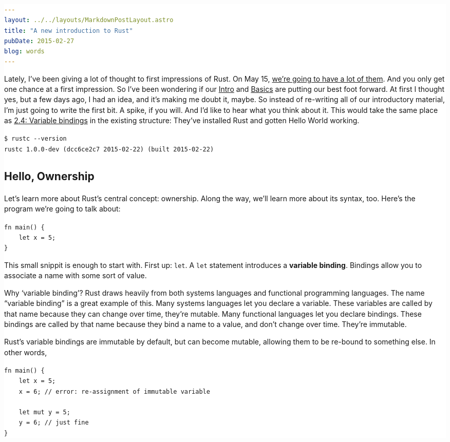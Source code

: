 ```yaml
---
layout: ../../layouts/MarkdownPostLayout.astro
title: "A new introduction to Rust"
pubDate: 2015-02-27
blog: words
---
```



Lately, I’ve been giving a lot of thought to first impressions of Rust. On May 15, [we’re going to have a lot of them](http://blog.rust-lang.org/2015/02/13/Final-1.0-timeline.html). And you only get one chance at a first impression. So I’ve been wondering if our [Intro](http://doc.rust-lang.org/intro.html) and [Basics](http://doc.rust-lang.org/book/basic.html) are putting our best foot forward. At first I thought yes, but a few days ago, I had an idea, and it’s making me doubt it, maybe. So instead of re-writing all of our introductory material, I’m just going to write the first bit. A spike, if you will. And I’d like to hear what you think about it. This would take the same place as [2.4: Variable bindings](http://doc.rust-lang.org/book/variable-bindings.html) in the existing structure: They’ve installed Rust and gotten Hello World working.

```
$ rustc --version
rustc 1.0.0-dev (dcc6ce2c7 2015-02-22) (built 2015-02-22)
```

## Hello, Ownership

Let’s learn more about Rust’s central concept: ownership. Along the way, we’ll learn more about its syntax, too. Here’s the program we’re going to talk about:

```
fn main() {
    let x = 5;
}
```

This small snippit is enough to start with. First up: `let`. A `let` statement introduces a **variable binding**. Bindings allow you to associate a name with some sort of value.

Why ‘variable binding’? Rust draws heavily from both systems languages and functional programming languages. The name “variable binding” is a great example of this. Many systems languages let you declare a variable. These variables are called by that name because they can change over time, they’re mutable. Many functional languages let you declare bindings. These bindings are called by that name because they bind a name to a value, and don’t change over time. They’re immutable.

Rust’s variable bindings are immutable by default, but can become mutable, allowing them to be re-bound to something else. In other words,

```
fn main() {
    let x = 5;
    x = 6; // error: re-assignment of immutable variable

    let mut y = 5;
    y = 6; // just fine
}
```
